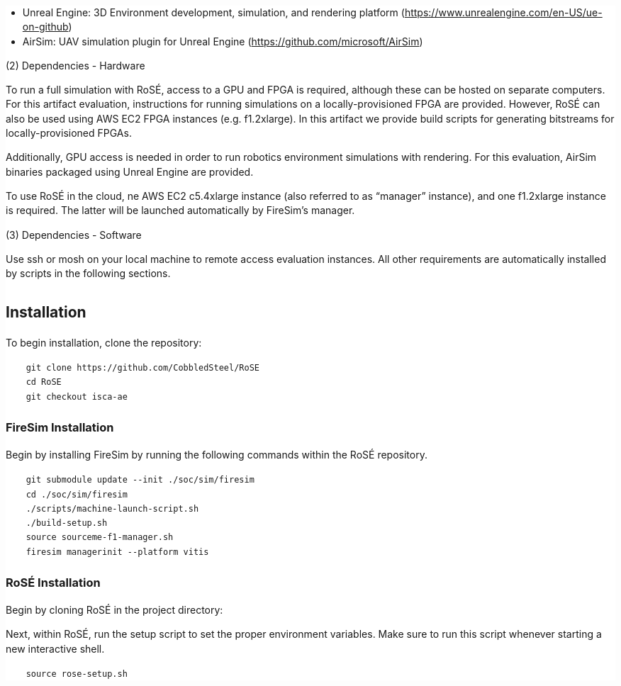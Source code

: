 * Unreal Engine: 3D Environment development, simulation, and rendering platform (https://www.unrealengine.com/en-US/ue-on-github)
* AirSim: UAV simulation plugin for Unreal Engine (https://github.com/microsoft/AirSim)

(2) Dependencies - Hardware 

To run a full simulation with RoSÉ, access to a GPU and FPGA is required, although these can be hosted on separate computers. For this artifact evaluation, instructions for running simulations on a locally-provisioned FPGA are provided. However, RoSÉ can also be used using AWS EC2 FPGA instances (e.g. f1.2xlarge).  In this artifact we provide build scripts for generating bitstreams for locally-provisioned FPGAs. 

Additionally, GPU access is needed in order to run robotics environment simulations with rendering. For this evaluation, AirSim binaries packaged using Unreal Engine are provided. 

To use RoSÉ in the cloud, ne AWS EC2 c5.4xlarge instance (also referred to as “manager” instance), and one f1.2xlarge instance is required. The latter will be launched automatically by FireSim’s manager.


(3) Dependencies - Software 

Use ssh or mosh on your local machine to remote access evaluation instances. All other requirements are automatically installed by scripts in the following sections. 

## Installation

To begin installation, clone the repository:


```
    git clone https://github.com/CobbledSteel/RoSE
    cd RoSE
    git checkout isca-ae
```

### FireSim Installation

Begin by installing FireSim  by running the following commands within the RoSÉ repository.

```
    git submodule update --init ./soc/sim/firesim
    cd ./soc/sim/firesim
    ./scripts/machine-launch-script.sh
    ./build-setup.sh
    source sourceme-f1-manager.sh
    firesim managerinit --platform vitis
```
### RoSÉ Installation

Begin by cloning RoSÉ in the project directory:


Next, within RoSÉ, run the setup script to set the proper environment variables. Make sure to run this script whenever starting a new interactive shell.

```
    source rose-setup.sh
```
